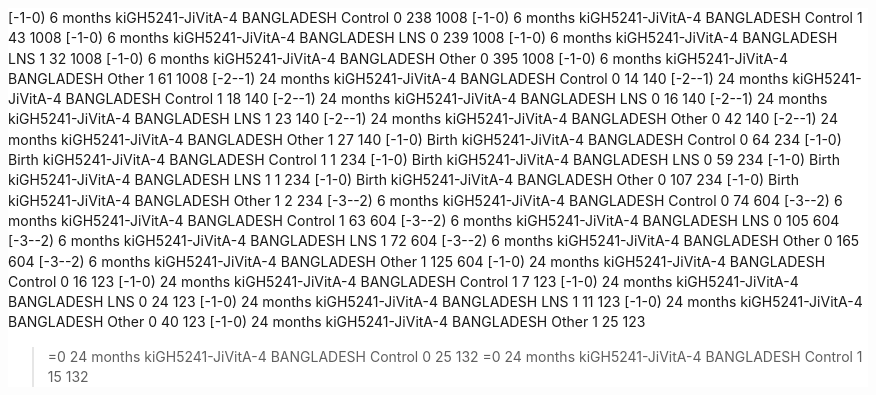 [-1-0)    6 months    kiGH5241-JiVitA-4          BANGLADESH                     Control           0      238   1008
[-1-0)    6 months    kiGH5241-JiVitA-4          BANGLADESH                     Control           1       43   1008
[-1-0)    6 months    kiGH5241-JiVitA-4          BANGLADESH                     LNS               0      239   1008
[-1-0)    6 months    kiGH5241-JiVitA-4          BANGLADESH                     LNS               1       32   1008
[-1-0)    6 months    kiGH5241-JiVitA-4          BANGLADESH                     Other             0      395   1008
[-1-0)    6 months    kiGH5241-JiVitA-4          BANGLADESH                     Other             1       61   1008
[-2--1)   24 months   kiGH5241-JiVitA-4          BANGLADESH                     Control           0       14    140
[-2--1)   24 months   kiGH5241-JiVitA-4          BANGLADESH                     Control           1       18    140
[-2--1)   24 months   kiGH5241-JiVitA-4          BANGLADESH                     LNS               0       16    140
[-2--1)   24 months   kiGH5241-JiVitA-4          BANGLADESH                     LNS               1       23    140
[-2--1)   24 months   kiGH5241-JiVitA-4          BANGLADESH                     Other             0       42    140
[-2--1)   24 months   kiGH5241-JiVitA-4          BANGLADESH                     Other             1       27    140
[-1-0)    Birth       kiGH5241-JiVitA-4          BANGLADESH                     Control           0       64    234
[-1-0)    Birth       kiGH5241-JiVitA-4          BANGLADESH                     Control           1        1    234
[-1-0)    Birth       kiGH5241-JiVitA-4          BANGLADESH                     LNS               0       59    234
[-1-0)    Birth       kiGH5241-JiVitA-4          BANGLADESH                     LNS               1        1    234
[-1-0)    Birth       kiGH5241-JiVitA-4          BANGLADESH                     Other             0      107    234
[-1-0)    Birth       kiGH5241-JiVitA-4          BANGLADESH                     Other             1        2    234
[-3--2)   6 months    kiGH5241-JiVitA-4          BANGLADESH                     Control           0       74    604
[-3--2)   6 months    kiGH5241-JiVitA-4          BANGLADESH                     Control           1       63    604
[-3--2)   6 months    kiGH5241-JiVitA-4          BANGLADESH                     LNS               0      105    604
[-3--2)   6 months    kiGH5241-JiVitA-4          BANGLADESH                     LNS               1       72    604
[-3--2)   6 months    kiGH5241-JiVitA-4          BANGLADESH                     Other             0      165    604
[-3--2)   6 months    kiGH5241-JiVitA-4          BANGLADESH                     Other             1      125    604
[-1-0)    24 months   kiGH5241-JiVitA-4          BANGLADESH                     Control           0       16    123
[-1-0)    24 months   kiGH5241-JiVitA-4          BANGLADESH                     Control           1        7    123
[-1-0)    24 months   kiGH5241-JiVitA-4          BANGLADESH                     LNS               0       24    123
[-1-0)    24 months   kiGH5241-JiVitA-4          BANGLADESH                     LNS               1       11    123
[-1-0)    24 months   kiGH5241-JiVitA-4          BANGLADESH                     Other             0       40    123
[-1-0)    24 months   kiGH5241-JiVitA-4          BANGLADESH                     Other             1       25    123
>=0       24 months   kiGH5241-JiVitA-4          BANGLADESH                     Control           0       25    132
>=0       24 months   kiGH5241-JiVitA-4          BANGLADESH                     Control           1       15    132